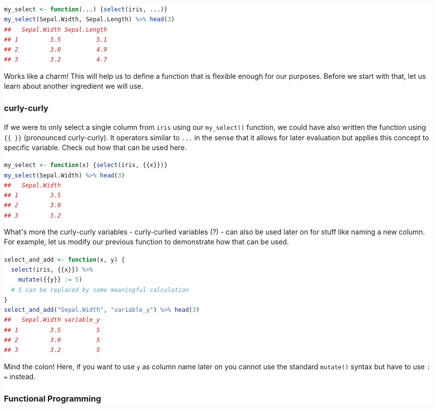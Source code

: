 
```r
my_select <- function(...) {select(iris, ...)}
my_select(Sepal.Width, Sepal.Length) %>% head(3)
##   Sepal.Width Sepal.Length
## 1         3.5          5.1
## 2         3.0          4.9
## 3         3.2          4.7
```


Works like a charm!
This will help us to define a function that is flexible enough for our purposes.
Before we start with that, let us learn about another ingredient we will use.

### curly-curly

If we were to only select a single column from `iris` using our `my_select()` function, we could have also written the function using `{{ }}` (pronounced curly-curly).
It operators similar to `...` in the sense that it allows for later evaluation but applies this concept to specific variable.
Check out how that can be used here.


```r
my_select <- function(x) {select(iris, {{x}})}
my_select(Sepal.Width) %>% head(3)
##   Sepal.Width
## 1         3.5
## 2         3.0
## 3         3.2
```


What's more the curly-curly variables - curly-curlied variables (?) - can also be used later on for stuff like naming a new column.
For example, let us modify our previous function to demonstrate how that can be used.


```r
select_and_add <- function(x, y) {
  select(iris, {{x}}) %>% 
    mutate({{y}} := 5) 
  # 5 can be replaced by some meaningful calculation
}
select_and_add("Sepal.Width", "variable_y") %>% head(3)
##   Sepal.Width variable_y
## 1         3.5          5
## 2         3.0          5
## 3         3.2          5
```

Mind the colon!
Here, if you want to use `y` as column name later on you cannot use the standard `mutate()` syntax but have to use `:=` instead.

### Functional Programming
